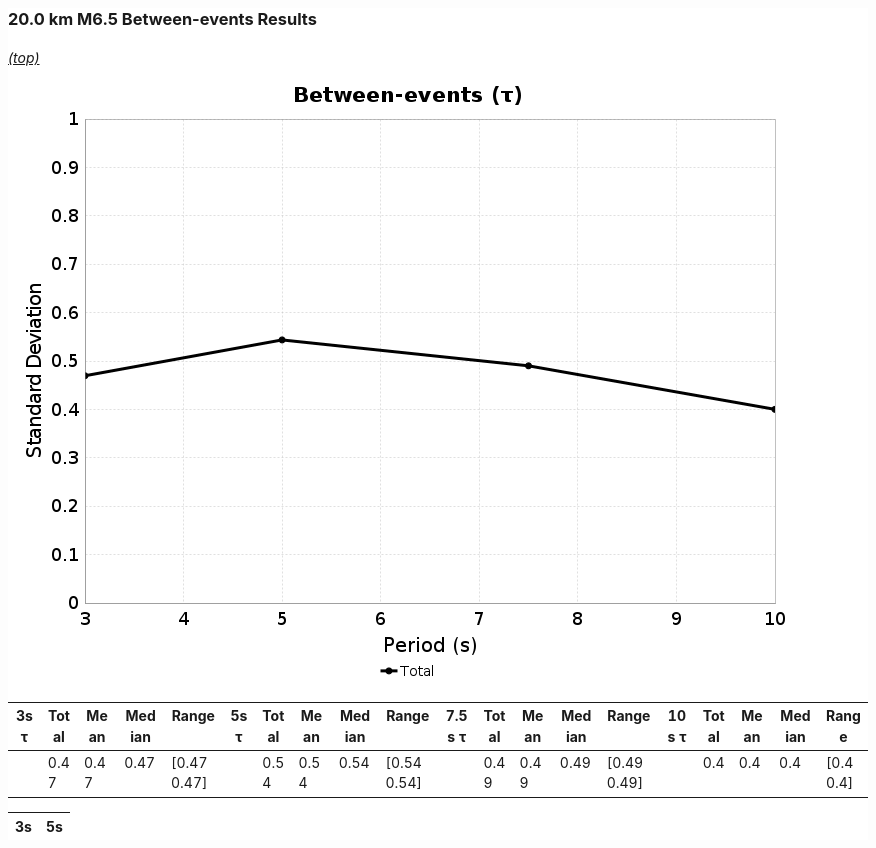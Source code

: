 ### 20.0 km M6.5 Between-events Results
*[(top)](#table-of-contents)*

![Between-events Variability](resources/between_events_m6.5_20km_std_dev.png)

| 3s &tau; | Total | Mean | Median | Range | 5s &tau; | Total | Mean | Median | Range | 7.5s &tau; | Total | Mean | Median | Range | 10s &tau; | Total | Mean | Median | Range |
|-----|-----|-----|-----|-----|-----|-----|-----|-----|-----|-----|-----|-----|-----|-----|-----|-----|-----|-----|-----|
|  | 0.47 | 0.47 | 0.47 | [0.47 0.47] |  | 0.54 | 0.54 | 0.54 | [0.54 0.54] |  | 0.49 | 0.49 | 0.49 | [0.49 0.49] |  | 0.4 | 0.4 | 0.4 | [0.4 0.4] |

| 3s | 5s |
|-----|-----|
